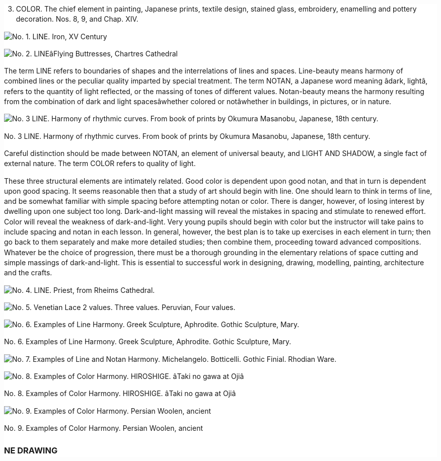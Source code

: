 3. COLOR. The chief element in painting, Japanese prints, textile design, stained glass, embroidery, enamelling and pottery decoration. Nos. 8, 9, and Chap. XIV.

![No. 1. LINE. Iron, XV Century](images/no_01.jpg) 

![No. 2. LINEâFlying Buttresses, Chartres Cathedral](images/no_02.jpg) 

The term LINE refers to boundaries of shapes and the interrelations of lines and spaces. Line-beauty means harmony of combined lines or the peculiar quality imparted by special treatment. The term NOTAN, a Japanese word meaning âdark, lightâ, refers to the quantity of light reflected, or the massing of tones of different values. Notan-beauty means the harmony resulting from the combination of dark and light spacesâwhether colored or notâwhether in buildings, in pictures, or in nature.

![No. 3 LINE. Harmony of rhythmic curves. From book of prints by Okumura Masanobu, Japanese, 18th century.](images/no_03.jpg) 

No. 3 LINE. Harmony of rhythmic curves. From book of prints by Okumura Masanobu, Japanese, 18th century.

Careful distinction should be made between NOTAN, an element of universal beauty, and LIGHT AND SHADOW, a single fact of external nature. The term COLOR refers to quality of light.

These three structural elements are intimately related. Good color is dependent upon good notan, and that in turn is dependent upon good spacing. It seems reasonable then that a study of art should begin with line. One should learn to think in terms of line, and be somewhat familiar with simple spacing before attempting notan or color. There is danger, however, of losing interest by dwelling upon one subject too long. Dark-and-light massing will reveal the mistakes in spacing and stimulate to renewed effort. Color will reveal the weakness of   dark-and-light. Very young pupils should begin with color but the instructor will take pains to include spacing and notan in each lesson. In general, however, the best plan is to take up exercises in each element in turn; then go back to them separately and make more detailed studies; then combine them, proceeding toward advanced compositions. Whatever be the choice of progression, there must be a thorough grounding in the elementary relations of space cutting and simple massings of dark-and-light. This is essential to successful work in designing, drawing, modelling, painting, architecture and the crafts.

![No. 4. LINE. Priest, from Rheims Cathedral.](images/no_04.jpg) 

![No. 5. Venetian Lace 2 values. Three values. Peruvian, Four values.](images/no_05.jpg) 

![No. 6. Examples of Line Harmony. Greek Sculpture, Aphrodite. Gothic Sculpture, Mary.](images/no_06.jpg) 

No. 6. Examples of Line Harmony. Greek Sculpture, Aphrodite. Gothic Sculpture, Mary.

![No. 7. Examples of Line and Notan Harmony. Michelangelo. Botticelli. Gothic Finial. Rhodian Ware.](images/no_07.jpg) 

![No. 8. Examples of Color Harmony. HIROSHIGE. âTaki no gawa at Ojiâ](images/no_08.jpg) 

No. 8. Examples of Color Harmony. HIROSHIGE. âTaki no gawa at Ojiâ

![No. 9. Examples of Color Harmony. Persian Woolen, ancient](images/no_09.jpg) 

No. 9. Examples of Color Harmony. Persian Woolen, ancient

### NE DRAWING
